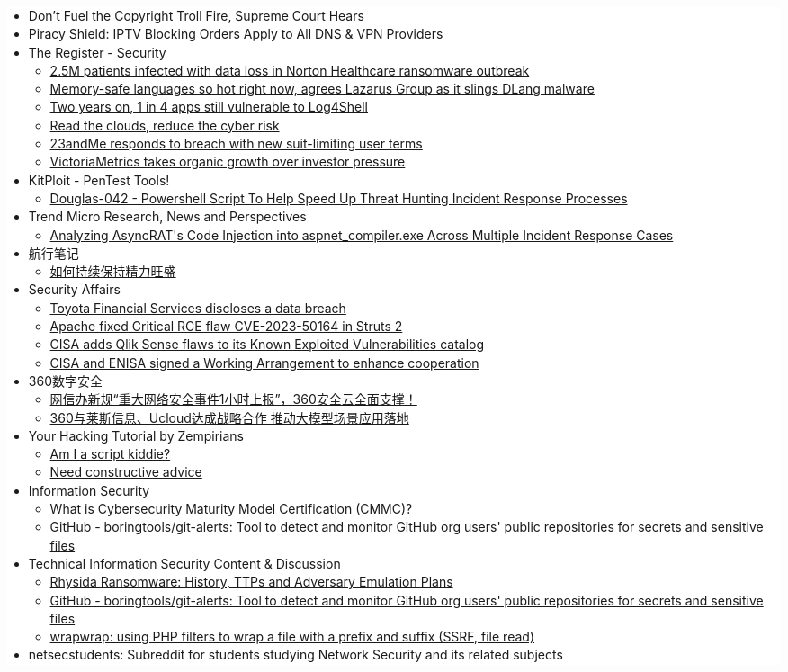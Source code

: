   - [Don’t Fuel the Copyright Troll Fire, Supreme Court Hears](https://torrentfreak.com/dont-fuel-the-copyright-troll-fire-supreme-court-hears-231211/)
  - [Piracy Shield: IPTV Blocking Orders Apply to All DNS & VPN Providers](https://torrentfreak.com/piracy-shield-iptv-blocking-orders-apply-to-all-dns-vpn-providers-231211/)
- The Register - Security
  - [2.5M patients infected with data loss in Norton Healthcare ransomware outbreak](https://go.theregister.com/feed/www.theregister.com/2023/12/11/norton_healthcare_ransomware/)
  - [Memory-safe languages so hot right now, agrees Lazarus Group as it slings DLang malware](https://go.theregister.com/feed/www.theregister.com/2023/12/11/lazarus_group_edang/)
  - [Two years on, 1 in 4 apps still vulnerable to Log4Shell](https://go.theregister.com/feed/www.theregister.com/2023/12/11/log4j_vulnerabilities/)
  - [Read the clouds, reduce the cyber risk](https://go.theregister.com/feed/www.theregister.com/2023/12/11/read_the_clouds_reduce_the/)
  - [23andMe responds to breach with new suit-limiting user terms](https://go.theregister.com/feed/www.theregister.com/2023/12/11/in_brief_security/)
  - [VictoriaMetrics takes organic growth over investor pressure](https://go.theregister.com/feed/www.theregister.com/2023/12/11/victoriametrics_interview/)
- KitPloit - PenTest Tools!
  - [Douglas-042 - Powershell Script To Help Speed ​​Up Threat Hunting Incident Response Processes](http://www.kitploit.com/2023/12/douglas-042-powershell-script-to-help.html)
- Trend Micro Research, News and Perspectives
  - [Analyzing AsyncRAT's Code Injection into aspnet_compiler.exe Across Multiple Incident Response Cases](https://www.trendmicro.com/en_us/research/23/l/analyzing-asyncrat-code-injection-into-aspnetcompiler-exe.html)
- 航行笔记
  - [如何持续保持精力旺盛](https://mp.weixin.qq.com/s?__biz=MzIyOTAxOTYwMw==&mid=2650236625&idx=1&sn=b5441034bbc8072084248197e7af13d2&chksm=f04adc6dc73d557b60f564364fc0f723240e1e6d1c8cfbf0d6f0aedbbc0d4d028dacccb67f2b&scene=58&subscene=0#rd)
- Security Affairs
  - [Toyota Financial Services discloses a data breach](https://securityaffairs.com/155652/data-breach/toyota-financial-services-data-breach.html)
  - [Apache fixed Critical RCE flaw CVE-2023-50164 in Struts 2](https://securityaffairs.com/155643/hacking/apache-struts-2-critical-flaw.html)
  - [CISA adds Qlik Sense flaws to its Known Exploited Vulnerabilities catalog](https://securityaffairs.com/155615/security/cisa-qlik-sense-flaws-known-exploited-vulnerabilities-catalog.html)
  - [CISA and ENISA signed a Working Arrangement to enhance cooperation](https://securityaffairs.com/155606/security/cisa-enisa-signed-working-arrangement.html)
- 360数字安全
  - [网信办新规“重大网络安全事件1小时上报”，360安全云全面支撑！](https://mp.weixin.qq.com/s?__biz=MzA4MTg0MDQ4Nw==&mid=2247567999&idx=1&sn=2bf88330e68f2e52f654ef5b25c30e38&chksm=9f8d5a77a8fad361810cde76146f64074a5aaec0ddbb5efe0d29070ad9ac56710b91348451cd&scene=58&subscene=0#rd)
  - [360与莱斯信息、Ucloud达成战略合作 推动大模型场景应用落地](https://mp.weixin.qq.com/s?__biz=MzA4MTg0MDQ4Nw==&mid=2247567999&idx=2&sn=69fb00217a92d0ea3fc0b8d24fde9644&chksm=9f8d5a77a8fad361987ddd02b4260e321582a938cceb1e98941331e1c2366cff7e954b8950e9&scene=58&subscene=0#rd)
- Your Hacking Tutorial by Zempirians
  - [Am I a script kiddie?](https://www.reddit.com/r/HowToHack/comments/18fmpbi/am_i_a_script_kiddie/)
  - [Need constructive advice](https://www.reddit.com/r/HowToHack/comments/18fzd51/need_constructive_advice/)
- Information Security
  - [What is Cybersecurity Maturity Model Certification (CMMC)?](https://www.reddit.com/r/Information_Security/comments/18fsvus/what_is_cybersecurity_maturity_model/)
  - [GitHub - boringtools/git-alerts: Tool to detect and monitor GitHub org users' public repositories for secrets and sensitive files](https://www.reddit.com/r/Information_Security/comments/18fnnw1/github_boringtoolsgitalerts_tool_to_detect_and/)
- Technical Information Security Content & Discussion
  - [Rhysida Ransomware: History, TTPs and Adversary Emulation Plans](https://www.reddit.com/r/netsec/comments/18g0g3e/rhysida_ransomware_history_ttps_and_adversary/)
  - [GitHub - boringtools/git-alerts: Tool to detect and monitor GitHub org users' public repositories for secrets and sensitive files](https://www.reddit.com/r/netsec/comments/18fnn6r/github_boringtoolsgitalerts_tool_to_detect_and/)
  - [wrapwrap: using PHP filters to wrap a file with a prefix and suffix (SSRF, file read)](https://www.reddit.com/r/netsec/comments/18fppnh/wrapwrap_using_php_filters_to_wrap_a_file_with_a/)
- netsecstudents: Subreddit for students studying Network Security and its related subjects